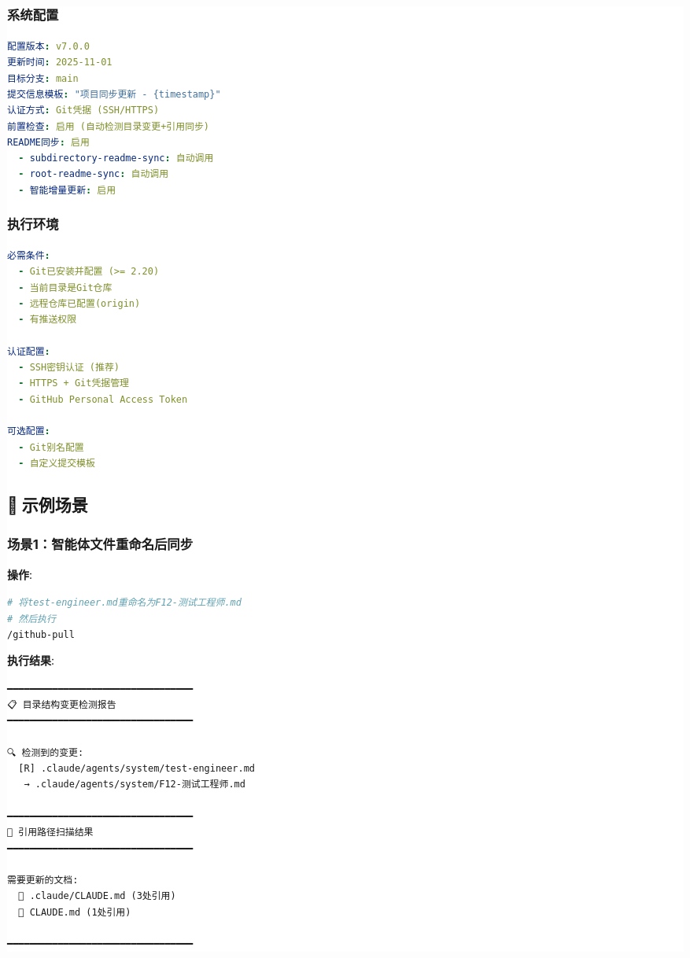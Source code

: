 ### 系统配置

```yaml
配置版本: v7.0.0
更新时间: 2025-11-01
目标分支: main
提交信息模板: "项目同步更新 - {timestamp}"
认证方式: Git凭据 (SSH/HTTPS)
前置检查: 启用 (自动检测目录变更+引用同步)
README同步: 启用
  - subdirectory-readme-sync: 自动调用
  - root-readme-sync: 自动调用
  - 智能增量更新: 启用
```

### 执行环境

```yaml
必需条件:
  - Git已安装并配置 (>= 2.20)
  - 当前目录是Git仓库
  - 远程仓库已配置(origin)
  - 有推送权限

认证配置:
  - SSH密钥认证 (推荐)
  - HTTPS + Git凭据管理
  - GitHub Personal Access Token

可选配置:
  - Git别名配置
  - 自定义提交模板
```

## 📝 示例场景

### 场景1：智能体文件重命名后同步

**操作**:

```bash
# 将test-engineer.md重命名为F12-测试工程师.md
# 然后执行
/github-pull
```

**执行结果**:

```
━━━━━━━━━━━━━━━━━━━━━━━━━━━━━━━━━
📋 目录结构变更检测报告
━━━━━━━━━━━━━━━━━━━━━━━━━━━━━━━━━

🔍 检测到的变更:
  [R] .claude/agents/system/test-engineer.md
   → .claude/agents/system/F12-测试工程师.md

━━━━━━━━━━━━━━━━━━━━━━━━━━━━━━━━━
🔗 引用路径扫描结果
━━━━━━━━━━━━━━━━━━━━━━━━━━━━━━━━━

需要更新的文档:
  📄 .claude/CLAUDE.md (3处引用)
  📄 CLAUDE.md (1处引用)

━━━━━━━━━━━━━━━━━━━━━━━━━━━━━━━━━
```